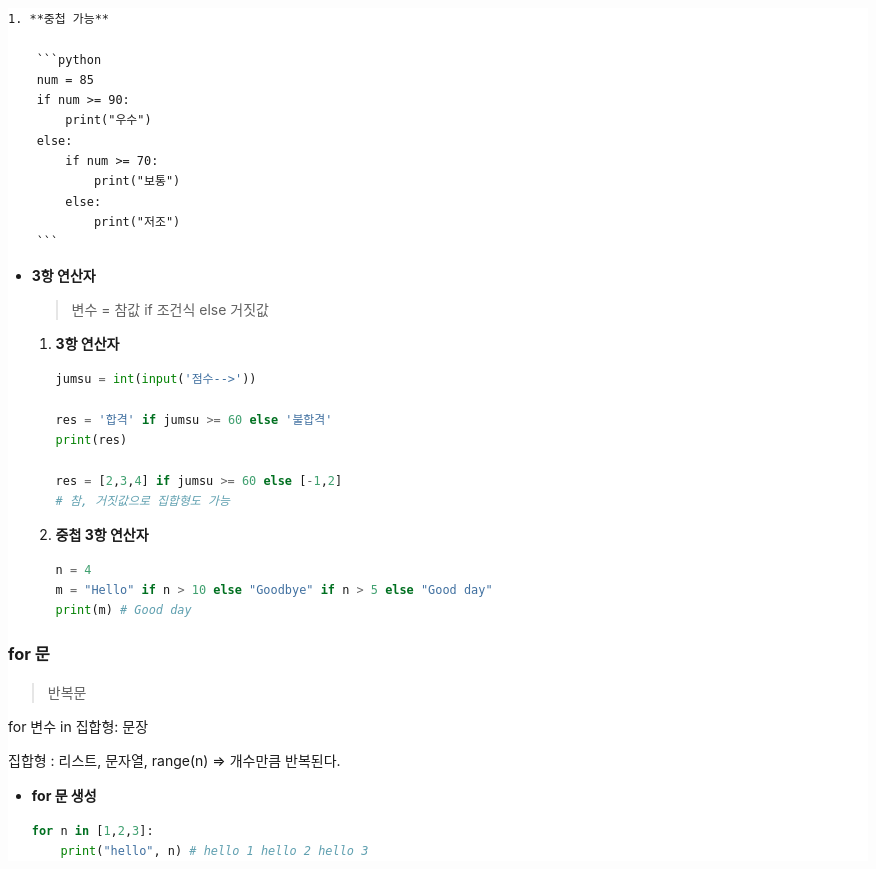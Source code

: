     
    1. **중첩 가능**
        
        ```python
        num = 85
        if num >= 90:
            print("우수")
        else:
            if num >= 70:
                print("보통")
            else:
                print("저조")
        ```
        
- **3항 연산자**
    
    > 변수 = 참값 if 조건식 else 거짓값
    > 
    
    1. **3항 연산자**
        
        ```python
        jumsu = int(input('점수-->'))
        
        res = '합격' if jumsu >= 60 else '불합격'
        print(res)
        
        res = [2,3,4] if jumsu >= 60 else [-1,2] 
        # 참, 거짓값으로 집합형도 가능
        ```
        
    
    1. **중첩 3항 연산자**
        
        ```python
        n = 4
        m = "Hello" if n > 10 else "Goodbye" if n > 5 else "Good day"
        print(m) # Good day
        ```
        
    

### for 문

> 반복문

for  변수 in 집합형:
       문장

집합형 : 리스트, 문자열, range(n) ⇒ 개수만큼 반복된다.
> 

- **for 문 생성**
    
    ```python
    for n in [1,2,3]:
        print("hello", n) # hello 1 hello 2 hello 3
    